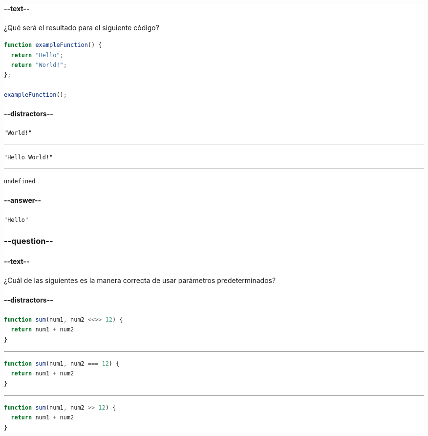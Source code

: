 #### --text--

¿Qué será el resultado para el siguiente código?

```js
function exampleFunction() {
  return "Hello";
  return "World!";
};

exampleFunction();
```

#### --distractors--

`"World!"`

---

`"Hello World!"`

---

`undefined`

#### --answer--

`"Hello"`

### --question--

#### --text--

¿Cuál de las siguientes es la manera correcta de usar parámetros predeterminados?

#### --distractors--

```js
function sum(num1, num2 <<>> 12) {
  return num1 + num2
}
```

---

```js
function sum(num1, num2 === 12) {
  return num1 + num2
}
```

---

```js
function sum(num1, num2 >> 12) {
  return num1 + num2
}
```
